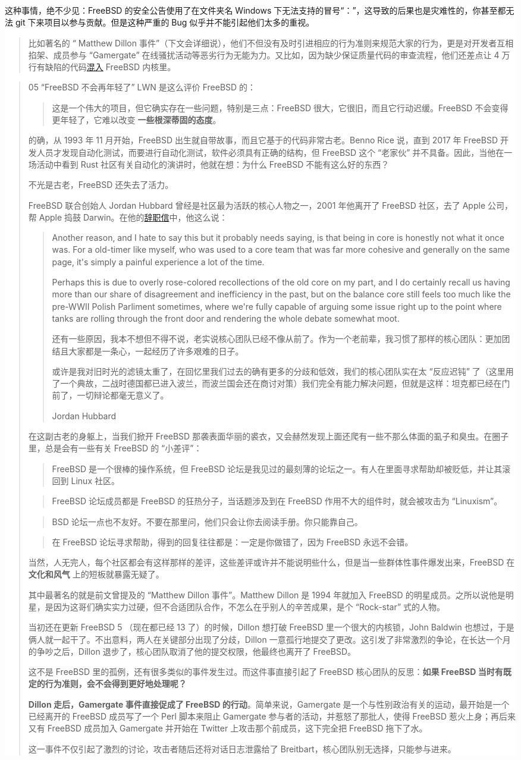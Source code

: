 这种事情，绝不少见：FreeBSD 的安全公告使用了在文件夹名 Windows 下无法支持的冒号“：”，这导致的后果也是灾难性的，你甚至都无法 git 下来项目以参与贡献。但是这种严重的 Bug 似乎并不能引起他们太多的重视。

> 比如著名的 “ Matthew Dillon 事件”（下文会详细说），他们不但没有及时引进相应的行为准则来规范大家的行为，更是对开发者互相掐架、成员参与 “Gamergate” 在线骚扰活动等恶劣行为无能为力。又比如，因为缺少保证质量代码的审查流程，他们还差点让 4 万行有缺陷的代码[混入](https://arstechnica.com/gadgets/2021/03/buffer-overruns-license-violations-and-bad-code-freebsd-13s-close-call/) FreeBSD 内核里。

> 05 “FreeBSD 不会再年轻了”
> LWN 是这么评价 FreeBSD 的：
>
> > 这是一个伟大的项目，但它确实存在一些问题，特别是三点：FreeBSD 很大，它很旧，而且它行动迟缓。FreeBSD 不会变得更年轻了，它难以改变 **一些根深蒂固的态度**。
>
> 的确，从 1993 年 11 月开始，FreeBSD 出生就自带故事，而且它基于的代码非常古老。Benno Rice 说，直到 2017 年 FreeBSD 开发人员才发现自动化测试，而要进行自动化测试，软件必须具有正确的结构，但 FreeBSD 这个 “老家伙” 并不具备。因此，当他在一场活动中看到 Rust 社区有关自动化的演讲时，他就在想：为什么 FreeBSD 不能有这么好的东西？
>
> 不光是古老，FreeBSD 还失去了活力。
>
> FreeBSD 联合创始人 Jordan Hubbard 曾经是社区最为活跃的核心人物之一，2001 年他离开了 FreeBSD 社区，去了 Apple 公司，帮 Apple 捣鼓 Darwin。在他的[辞职信](https://web.archive.org/web/20020615105041/http://kerneltrap.org/node.php?id=169)中，他这么说：
>
> > Another reason, and I hate to say this but it probably needs saying, is that being in core is honestly not what it once was. For a old-timer like myself, who was used to a core team that was far more cohesive and generally on the same page, it's simply a painful experience a lot of the time.
> >
> > Perhaps this is due to overly rose-colored recollections of the old core on my part, and I do certainly recall us having more than our share of disagreement and inefficiency in the past, but on the balance core still feels too much like the pre-WWII Polish Parliment sometimes, where we're fully capable of arguing some issue right up to the point where tanks are rolling through the front door and rendering the whole debate somewhat moot.
> >
> > 还有一些原因，我本不想但不得不说，老实说核心团队已经不像从前了。作为一个老前辈，我习惯了那样的核心团队：更加团结且大家都是一条心，一起经历了许多艰难的日子。
> >
> > 或许是我对旧时光的滤镜太重了，在回忆里我们过去的确有更多的分歧和低效，我们的核心团队实在太 “反应迟钝” 了（这里用了一个典故，二战时德国都已进入波兰，而波兰国会还在商讨对策）我们完全有能力解决问题，但就是这样：坦克都已经在门前了，一切辩论都毫无意义了。
> >
> > Jordan Hubbard
>
> 在这副古老的身躯上，当我们掀开 FreeBSD 那袭表面华丽的裘衣，又会赫然发现上面还爬有一些不那么体面的虱子和臭虫。在圈子里，总是会有一些有关 FreeBSD 的 “小差评”：
>
> > FreeBSD 是一个很棒的操作系统，但 FreeBSD 论坛是我见过的最刻薄的论坛之一。有人在里面寻求帮助却被贬低，并让其滚回到 Linux 社区。
>
> > FreeBSD 论坛成员都是 FreeBSD 的狂热分子，当话题涉及到在 FreeBSD 作用不大的组件时，就会被攻击为 “Linuxism”。
>
> > BSD 论坛一点也不友好。不要在那里问，他们只会让你去阅读手册。你只能靠自己。
>
> > 在 FreeBSD 论坛寻求帮助，得到的回复往往都是：一定是你做错了，因为 FreeBSD 永远不会错。
>
> 当然，人无完人，每个社区都会有这样那样的差评，这些差评或许并不能说明些什么，但是当一些群体性事件爆发出来，FreeBSD 在 **文化和风气** 上的短板就暴露无疑了。
>
> 其中最著名的就是前文曾提及的 “Matthew Dillon 事件”。Matthew Dillon 是 1994 年就加入 FreeBSD 的明星成员。之所以说他是明星，是因为这哥们确实实力过硬，但不合适团队合作，不怎么在乎别人的辛苦成果，是个 “Rock-star” 式的人物。
>
> 当初还在更新 FreeBSD 5 （现在都已经 13 了）的时候，Dillon 想打破 FreeBSD 里一个很大的内核锁，John Baldwin 也想过，于是俩人就一起干了。不出意料，两人在关键部分出现了分歧，Dillon 一意孤行地提交了更改。这引发了非常激烈的争论，在长达一个月的争吵之后，Dillon 退步了，核心团队取消了他的提交权限，他最终也离开了 FreeBSD。
>
> 这不是 FreeBSD 里的孤例，还有很多类似的事件发生过。而这件事直接引起了 FreeBSD 核心团队的反思：**如果 FreeBSD 当时有既定的行为准则，会不会得到更好地处理呢？**
>
> **Dillon 走后，Gamergate 事件直接促成了 FreeBSD 的行动**。简单来说，Gamergate 是一个与性别政治有关的运动，最开始是一个已经离开的 FreeBSD 成员写了一个 Perl 脚本来阻止 Gamergate 参与者的活动，并惹怒了那批人，使得 FreeBSD 惹火上身；再后来又有 FreeBSD 成员加入 Gamergate 并开始在 Twitter 上攻击那个前成员，这下完全把 FreeBSD 拖下了水。
>
> 这一事件不仅引起了激烈的讨论，攻击者随后还将对话日志泄露给了 Breitbart，核心团队别无选择，只能参与进来。
>